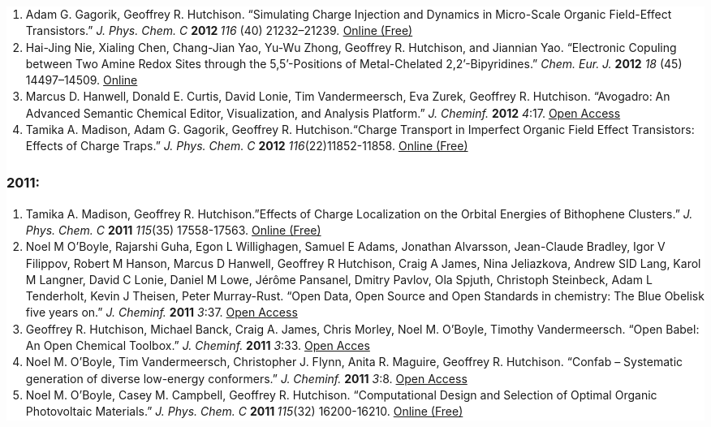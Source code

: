 <ol class="reverse" style="counter-reset: c 35;">
  <li>
    Adam G. Gagorik, Geoffrey R. Hutchison. “Simulating Charge Injection and Dynamics in Micro-Scale Organic Field-Effect Transistors.” <em>J. Phys. Chem. C</em> <strong>2012 </strong><em>116</em> (40) 21232–21239<em>.</em> <a href="http://pubs.acs.org/articlesonrequest/AOR-STyRD7MSXK7mjPPSky7u">Online (Free)</a>
  </li>
  <li>
    Hai-Jing Nie, Xialing Chen, Chang-Jian Yao, Yu-Wu Zhong, Geoffrey R. Hutchison, and Jiannian Yao. “Electronic Copuling between Two Amine Redox Sites through the 5,5’-Positions of Metal-Chelated 2,2’-Bipyridines.” <em>Chem. Eur. J.</em> <strong>2012</strong> <em>18 </em>(45)<em> </em>14497–14509. <a href="http://dx.doi.org/10.1002/chem.201201813">Online</a>
  </li>
  <li>
    Marcus D. Hanwell, Donald E. Curtis, David Lonie, Tim Vandermeersch, Eva Zurek, Geoffrey R. Hutchison. “Avogadro: An Advanced Semantic Chemical Editor, Visualization, and Analysis Platform.” <em>J. Cheminf.</em> <strong>2012</strong> <em>4</em>:17. <a href="http://dx.doi.org/10.1186/1758-2946-4-17">Open Access</a>
  </li>
  <li>
    Tamika A. Madison, Adam G. Gagorik, Geoffrey R. Hutchison.“Charge Transport in Imperfect Organic Field Effect Transistors: Effects of Charge Traps.” <em>J. Phys. Chem. C</em> <strong>2012</strong> <em>116</em>(22)11852-11858. <a href="http://pubs.acs.org/articlesonrequest/AOR-WSsth6rieQ5M7I2XQMQM">Online (Free)</a>
  </li>
</ol>

### 2011:

<ol class="reverse" style="counter-reset: c 31;">
  <li>
    Tamika A. Madison, Geoffrey R. Hutchison.&#8221;Effects of Charge Localization on the Orbital Energies of Bithophene Clusters.” <em>J. Phys. Chem. C</em> <strong>2011</strong> <em>115</em>(35) 17558-17563. <a href="http://pubs.acs.org/articlesonrequest/AOR-MhutKByEQwq6x9Ih7w52">Online (Free)</a>
  </li>
  <li>
    Noel M O’Boyle, Rajarshi Guha, Egon L Willighagen, Samuel E Adams, Jonathan Alvarsson, Jean-Claude Bradley, Igor V Filippov, Robert M Hanson, Marcus D Hanwell, Geoffrey R Hutchison, Craig A James, Nina Jeliazkova, Andrew SID Lang, Karol M Langner, David C Lonie, Daniel M Lowe, Jérôme Pansanel, Dmitry Pavlov, Ola Spjuth, Christoph Steinbeck, Adam L Tenderholt, Kevin J Theisen, Peter Murray-Rust. “Open Data, Open Source and Open Standards in chemistry: The Blue Obelisk five years on.” <em>J. Cheminf.</em> <strong>2011</strong> <em>3</em>:37. <a href="http://dx.doi.org/10.1186/1758-2946-3-37">Open Access</a>
  </li>
  <li>
    Geoffrey R. Hutchison, Michael Banck, Craig A. James, Chris Morley, Noel M. O’Boyle, Timothy Vandermeersch. “Open Babel: An Open Chemical Toolbox.” <em>J. Cheminf. </em><strong>2011</strong><em> 3</em>:33. <a href="http://dx.doi.org/10.1186/1758-2946-3-33">Open Acces</a>
  </li>
  <li>
    Noel M. O’Boyle, Tim Vandermeersch, Christopher J. Flynn, Anita R. Maguire, Geoffrey R. Hutchison. “Confab &#8211; Systematic generation of diverse low-energy conformers.” <em>J. Cheminf.</em> <strong>2011</strong> <em>3</em>:8. <a href="http://dx.doi.org/10.1186/1758-2946-3-8">Open Access</a>
  </li>
  <li>
    Noel M. O’Boyle, Casey M. Campbell, Geoffrey R. Hutchison. “Computational Design and Selection of Optimal Organic Photovoltaic Materials.” <em>J. Phys. Chem. C </em><strong>2011 </strong><em>115</em>(32) 16200-16210. <a href="http://pubs.acs.org/articlesonrequest/AOR-am3ChJSdhUjFc8uEPjKq">Online (Free)</a>
  </li>
</ol>
